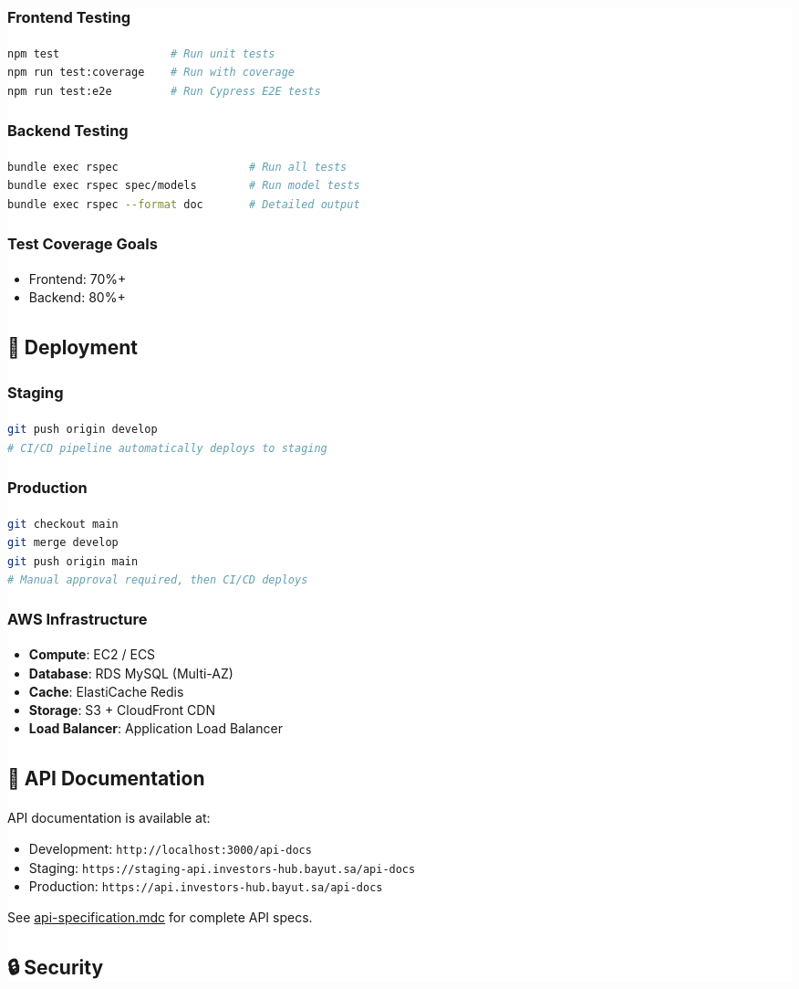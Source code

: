 ### Frontend Testing
```bash
npm test                 # Run unit tests
npm run test:coverage    # Run with coverage
npm run test:e2e         # Run Cypress E2E tests
```

### Backend Testing
```bash
bundle exec rspec                    # Run all tests
bundle exec rspec spec/models        # Run model tests
bundle exec rspec --format doc       # Detailed output
```

### Test Coverage Goals
- Frontend: 70%+
- Backend: 80%+

## 🚢 Deployment

### Staging
```bash
git push origin develop
# CI/CD pipeline automatically deploys to staging
```

### Production
```bash
git checkout main
git merge develop
git push origin main
# Manual approval required, then CI/CD deploys
```

### AWS Infrastructure
- **Compute**: EC2 / ECS
- **Database**: RDS MySQL (Multi-AZ)
- **Cache**: ElastiCache Redis
- **Storage**: S3 + CloudFront CDN
- **Load Balancer**: Application Load Balancer

## 📖 API Documentation

API documentation is available at:
- Development: `http://localhost:3000/api-docs`
- Staging: `https://staging-api.investors-hub.bayut.sa/api-docs`
- Production: `https://api.investors-hub.bayut.sa/api-docs`

See [api-specification.mdc](./rules/api-specification.mdc) for complete API specs.

## 🔒 Security
